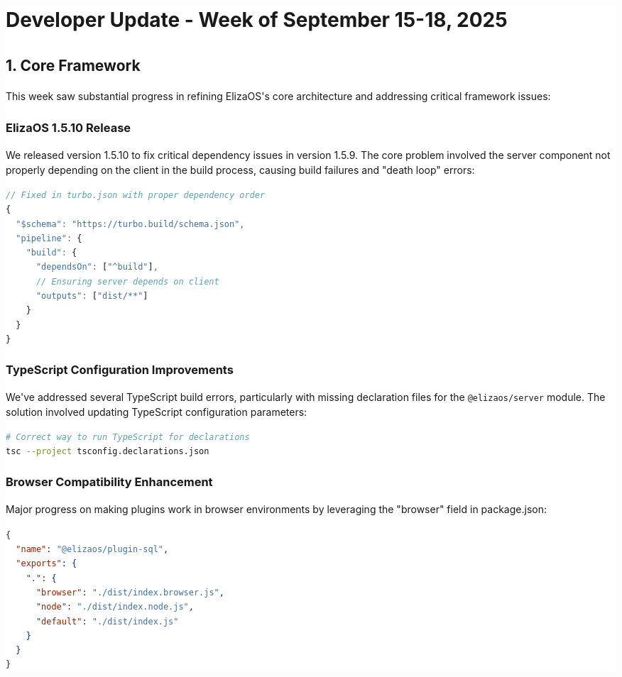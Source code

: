 # Developer Update - Week of September 15-18, 2025

## 1. Core Framework

This week saw substantial progress in refining ElizaOS's core architecture and addressing critical framework issues:

### ElizaOS 1.5.10 Release
We released version 1.5.10 to fix critical dependency issues in version 1.5.9. The core problem involved the server component not properly depending on the client in the build process, causing build failures and "death loop" errors:

```typescript
// Fixed in turbo.json with proper dependency order
{
  "$schema": "https://turbo.build/schema.json",
  "pipeline": {
    "build": {
      "dependsOn": ["^build"],
      // Ensuring server depends on client
      "outputs": ["dist/**"]
    }
  }
}
```

### TypeScript Configuration Improvements
We've addressed several TypeScript build errors, particularly with missing declaration files for the `@elizaos/server` module. The solution involved updating TypeScript configuration parameters:

```bash
# Correct way to run TypeScript for declarations
tsc --project tsconfig.declarations.json
```

### Browser Compatibility Enhancement
Major progress on making plugins work in browser environments by leveraging the "browser" field in package.json:

```json
{
  "name": "@elizaos/plugin-sql",
  "exports": {
    ".": {
      "browser": "./dist/index.browser.js",
      "node": "./dist/index.node.js",
      "default": "./dist/index.js"
    }
  }
}
```
